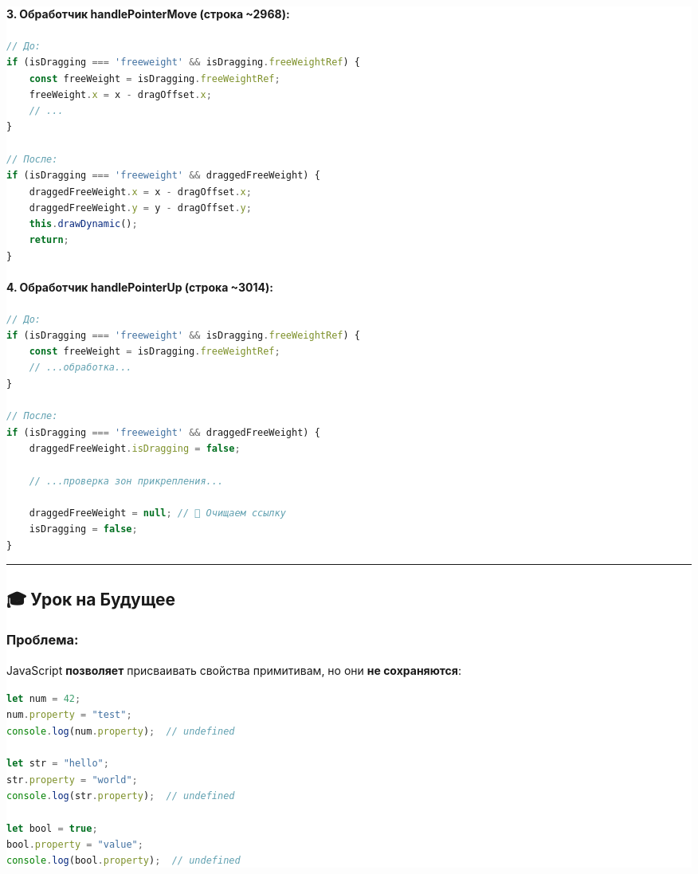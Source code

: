 #### 3. Обработчик handlePointerMove (строка ~2968):

```javascript
// До:
if (isDragging === 'freeweight' && isDragging.freeWeightRef) {
    const freeWeight = isDragging.freeWeightRef;
    freeWeight.x = x - dragOffset.x;
    // ...
}

// После:
if (isDragging === 'freeweight' && draggedFreeWeight) {
    draggedFreeWeight.x = x - dragOffset.x;
    draggedFreeWeight.y = y - dragOffset.y;
    this.drawDynamic();
    return;
}
```

#### 4. Обработчик handlePointerUp (строка ~3014):

```javascript
// До:
if (isDragging === 'freeweight' && isDragging.freeWeightRef) {
    const freeWeight = isDragging.freeWeightRef;
    // ...обработка...
}

// После:
if (isDragging === 'freeweight' && draggedFreeWeight) {
    draggedFreeWeight.isDragging = false;
    
    // ...проверка зон прикрепления...
    
    draggedFreeWeight = null; // 🔧 Очищаем ссылку
    isDragging = false;
}
```

---

## 🎓 Урок на Будущее

### Проблема:
JavaScript **позволяет** присваивать свойства примитивам, но они **не сохраняются**:

```javascript
let num = 42;
num.property = "test";
console.log(num.property);  // undefined

let str = "hello";
str.property = "world";
console.log(str.property);  // undefined

let bool = true;
bool.property = "value";
console.log(bool.property);  // undefined
```
